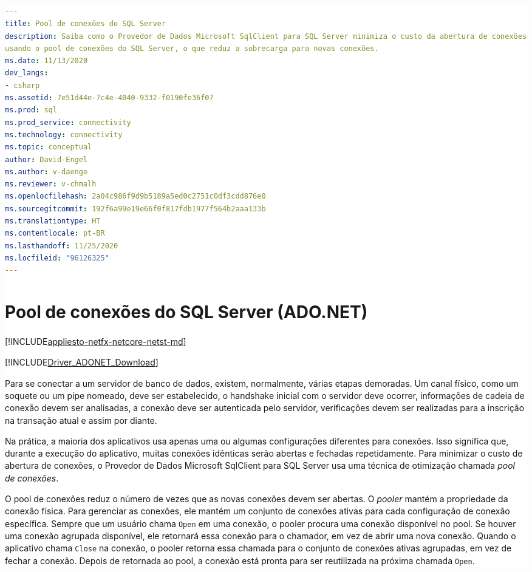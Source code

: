 ```yaml
---
title: Pool de conexões do SQL Server
description: Saiba como o Provedor de Dados Microsoft SqlClient para SQL Server minimiza o custo da abertura de conexões usando o pool de conexões do SQL Server, o que reduz a sobrecarga para novas conexões.
ms.date: 11/13/2020
dev_langs:
- csharp
ms.assetid: 7e51d44e-7c4e-4040-9332-f0190fe36f07
ms.prod: sql
ms.prod_service: connectivity
ms.technology: connectivity
ms.topic: conceptual
author: David-Engel
ms.author: v-daenge
ms.reviewer: v-chmalh
ms.openlocfilehash: 2a04c986f9d9b5189a5ed0c2751c0df3cdd876e0
ms.sourcegitcommit: 192f6a99e19e66f0f817fdb1977f564b2aaa133b
ms.translationtype: HT
ms.contentlocale: pt-BR
ms.lasthandoff: 11/25/2020
ms.locfileid: "96126325"
---
```

# <a name="sql-server-connection-pooling-adonet"></a>Pool de conexões do SQL Server (ADO.NET)

[!INCLUDE[appliesto-netfx-netcore-netst-md](../../includes/appliesto-netfx-netcore-netst-md.md)]

[!INCLUDE[Driver_ADONET_Download](../../includes/driver_adonet_download.md)]

Para se conectar a um servidor de banco de dados, existem, normalmente, várias etapas demoradas. Um canal físico, como um soquete ou um pipe nomeado, deve ser estabelecido, o handshake inicial com o servidor deve ocorrer, informações de cadeia de conexão devem ser analisadas, a conexão deve ser autenticada pelo servidor, verificações devem ser realizadas para a inscrição na transação atual e assim por diante.

Na prática, a maioria dos aplicativos usa apenas uma ou algumas configurações diferentes para conexões. Isso significa que, durante a execução do aplicativo, muitas conexões idênticas serão abertas e fechadas repetidamente. Para minimizar o custo de abertura de conexões, o Provedor de Dados Microsoft SqlClient para SQL Server usa uma técnica de otimização chamada *pool de conexões*.

O pool de conexões reduz o número de vezes que as novas conexões devem ser abertas. O *pooler* mantém a propriedade da conexão física. Para gerenciar as conexões, ele mantém um conjunto de conexões ativas para cada configuração de conexão específica. Sempre que um usuário chama `Open` em uma conexão, o pooler procura uma conexão disponível no pool. Se houver uma conexão agrupada disponível, ele retornará essa conexão para o chamador, em vez de abrir uma nova conexão. Quando o aplicativo chama `Close` na conexão, o pooler retorna essa chamada para o conjunto de conexões ativas agrupadas, em vez de fechar a conexão. Depois de retornada ao pool, a conexão está pronta para ser reutilizada na próxima chamada `Open`.

